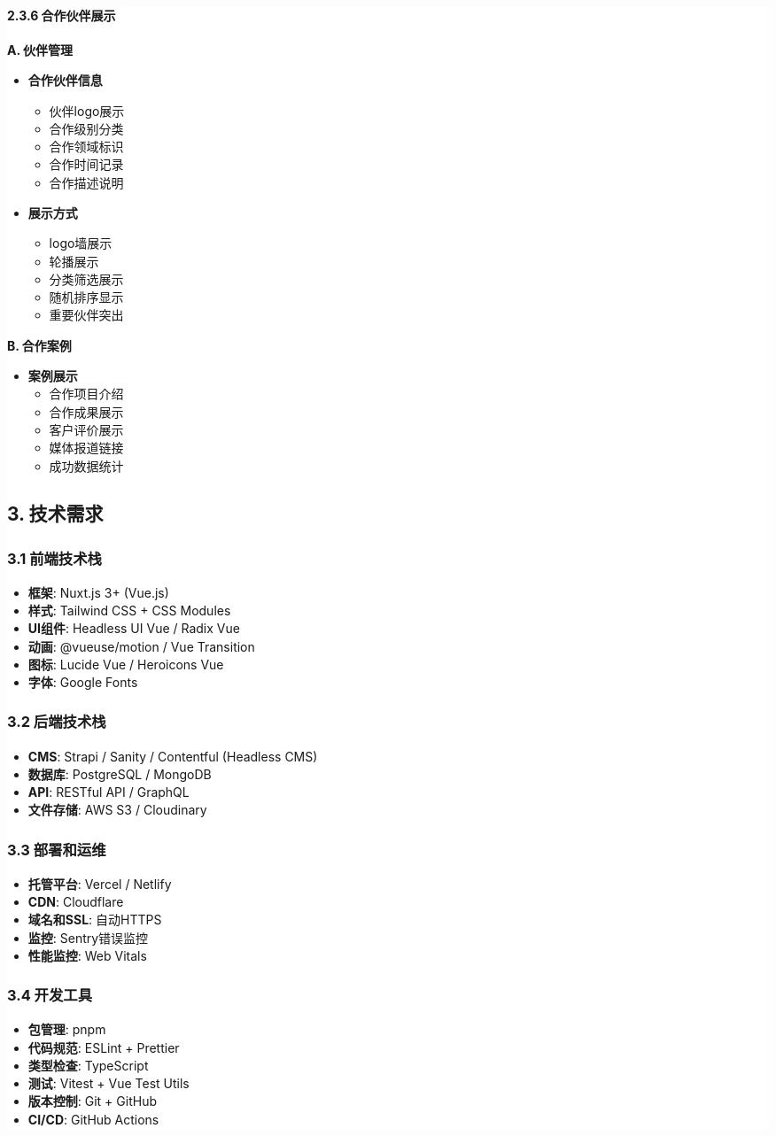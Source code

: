 #### 2.3.6 合作伙伴展示

**A. 伙伴管理**
- **合作伙伴信息**
  - 伙伴logo展示
  - 合作级别分类
  - 合作领域标识
  - 合作时间记录
  - 合作描述说明

- **展示方式**
  - logo墙展示
  - 轮播展示
  - 分类筛选展示
  - 随机排序显示
  - 重要伙伴突出

**B. 合作案例**
- **案例展示**
  - 合作项目介绍
  - 合作成果展示
  - 客户评价展示
  - 媒体报道链接
  - 成功数据统计

## 3. 技术需求

### 3.1 前端技术栈
- **框架**: Nuxt.js 3+ (Vue.js)
- **样式**: Tailwind CSS + CSS Modules
- **UI组件**: Headless UI Vue / Radix Vue
- **动画**: @vueuse/motion / Vue Transition
- **图标**: Lucide Vue / Heroicons Vue
- **字体**: Google Fonts

### 3.2 后端技术栈
- **CMS**: Strapi / Sanity / Contentful (Headless CMS)
- **数据库**: PostgreSQL / MongoDB
- **API**: RESTful API / GraphQL
- **文件存储**: AWS S3 / Cloudinary

### 3.3 部署和运维
- **托管平台**: Vercel / Netlify
- **CDN**: Cloudflare
- **域名和SSL**: 自动HTTPS
- **监控**: Sentry错误监控
- **性能监控**: Web Vitals

### 3.4 开发工具
- **包管理**: pnpm
- **代码规范**: ESLint + Prettier
- **类型检查**: TypeScript
- **测试**: Vitest + Vue Test Utils
- **版本控制**: Git + GitHub
- **CI/CD**: GitHub Actions
